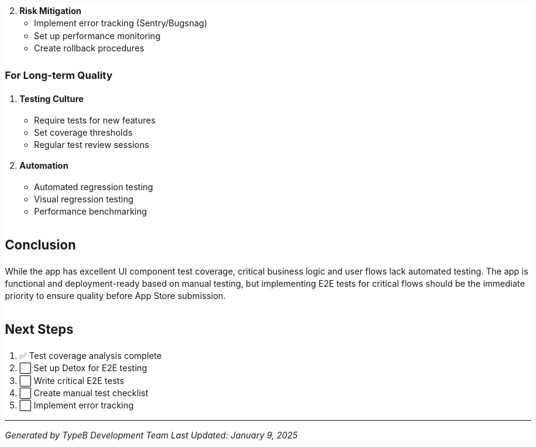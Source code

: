 2. **Risk Mitigation**
   - Implement error tracking (Sentry/Bugsnag)
   - Set up performance monitoring
   - Create rollback procedures

### For Long-term Quality
1. **Testing Culture**
   - Require tests for new features
   - Set coverage thresholds
   - Regular test review sessions

2. **Automation**
   - Automated regression testing
   - Visual regression testing
   - Performance benchmarking

## Conclusion

While the app has excellent UI component test coverage, critical business logic and user flows lack automated testing. The app is functional and deployment-ready based on manual testing, but implementing E2E tests for critical flows should be the immediate priority to ensure quality before App Store submission.

## Next Steps
1. ✅ Test coverage analysis complete
2. ⬜ Set up Detox for E2E testing
3. ⬜ Write critical E2E tests
4. ⬜ Create manual test checklist
5. ⬜ Implement error tracking

---
*Generated by TypeB Development Team*
*Last Updated: January 9, 2025*